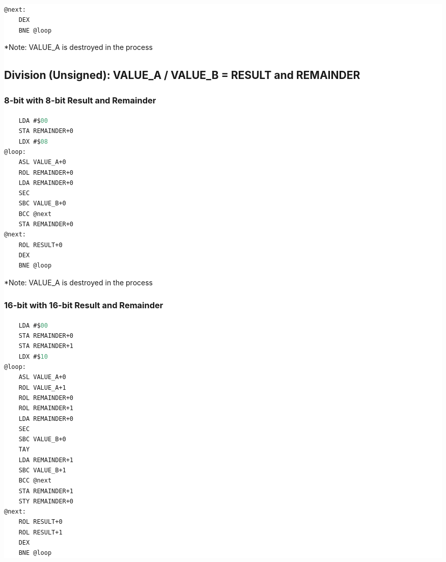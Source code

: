 ```lisp
@next:
	DEX
	BNE @loop
```

*Note: VALUE_A is destroyed in the process

## Division (Unsigned):  VALUE_A / VALUE_B = RESULT and REMAINDER

### 8-bit with 8-bit Result and Remainder

```lisp
	LDA #$00
	STA REMAINDER+0
	LDX #$08
@loop:
	ASL VALUE_A+0
	ROL REMAINDER+0
	LDA REMAINDER+0
	SEC
	SBC VALUE_B+0
	BCC @next
	STA REMAINDER+0
@next:
	ROL RESULT+0
	DEX
	BNE @loop
```

*Note: VALUE_A is destroyed in the process

### 16-bit with 16-bit Result and Remainder

```lisp
	LDA #$00
	STA REMAINDER+0
	STA REMAINDER+1
	LDX #$10
@loop:
	ASL VALUE_A+0
	ROL VALUE_A+1
	ROL REMAINDER+0
	ROL REMAINDER+1
	LDA REMAINDER+0
	SEC
	SBC VALUE_B+0
	TAY
	LDA REMAINDER+1
	SBC VALUE_B+1
	BCC @next
	STA REMAINDER+1
	STY REMAINDER+0
@next:
	ROL RESULT+0
	ROL RESULT+1
	DEX
	BNE @loop
```
